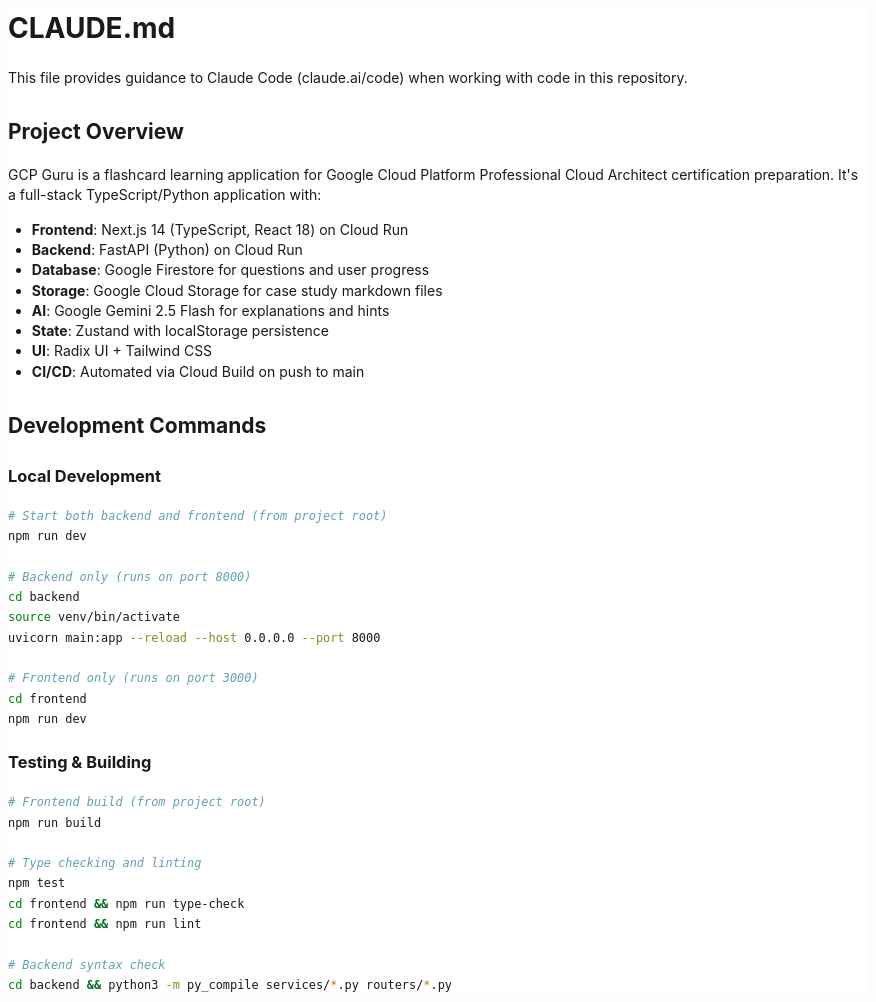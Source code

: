 # CLAUDE.md

This file provides guidance to Claude Code (claude.ai/code) when working with code in this repository.

## Project Overview

GCP Guru is a flashcard learning application for Google Cloud Platform Professional Cloud Architect certification preparation. It's a full-stack TypeScript/Python application with:

- **Frontend**: Next.js 14 (TypeScript, React 18) on Cloud Run
- **Backend**: FastAPI (Python) on Cloud Run
- **Database**: Google Firestore for questions and user progress
- **Storage**: Google Cloud Storage for case study markdown files
- **AI**: Google Gemini 2.5 Flash for explanations and hints
- **State**: Zustand with localStorage persistence
- **UI**: Radix UI + Tailwind CSS
- **CI/CD**: Automated via Cloud Build on push to main

## Development Commands

### Local Development

```bash
# Start both backend and frontend (from project root)
npm run dev

# Backend only (runs on port 8000)
cd backend
source venv/bin/activate
uvicorn main:app --reload --host 0.0.0.0 --port 8000

# Frontend only (runs on port 3000)
cd frontend
npm run dev
```

### Testing & Building

```bash
# Frontend build (from project root)
npm run build

# Type checking and linting
npm test
cd frontend && npm run type-check
cd frontend && npm run lint

# Backend syntax check
cd backend && python3 -m py_compile services/*.py routers/*.py
```
